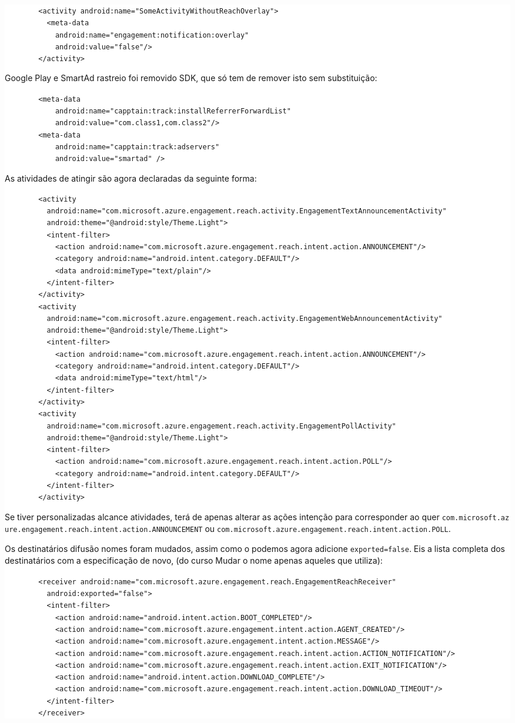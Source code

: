             <activity android:name="SomeActivityWithoutReachOverlay">
              <meta-data
                android:name="engagement:notification:overlay"
                android:value="false"/>
            </activity>

Google Play e SmartAd rastreio foi removido SDK, que só tem de remover isto sem substituição:

            <meta-data 
                android:name="capptain:track:installReferrerForwardList"
                android:value="com.class1,com.class2"/>
            <meta-data
                android:name="capptain:track:adservers"
                android:value="smartad" />

As atividades de atingir são agora declaradas da seguinte forma:

            <activity
              android:name="com.microsoft.azure.engagement.reach.activity.EngagementTextAnnouncementActivity"
              android:theme="@android:style/Theme.Light">
              <intent-filter>
                <action android:name="com.microsoft.azure.engagement.reach.intent.action.ANNOUNCEMENT"/>
                <category android:name="android.intent.category.DEFAULT"/>
                <data android:mimeType="text/plain"/>
              </intent-filter>
            </activity>
            <activity
              android:name="com.microsoft.azure.engagement.reach.activity.EngagementWebAnnouncementActivity"
              android:theme="@android:style/Theme.Light">
              <intent-filter>
                <action android:name="com.microsoft.azure.engagement.reach.intent.action.ANNOUNCEMENT"/>
                <category android:name="android.intent.category.DEFAULT"/>
                <data android:mimeType="text/html"/>
              </intent-filter>
            </activity>
            <activity
              android:name="com.microsoft.azure.engagement.reach.activity.EngagementPollActivity"
              android:theme="@android:style/Theme.Light">
              <intent-filter>
                <action android:name="com.microsoft.azure.engagement.reach.intent.action.POLL"/>
                <category android:name="android.intent.category.DEFAULT"/>
              </intent-filter>
            </activity>
            
Se tiver personalizadas alcance atividades, terá de apenas alterar as ações intenção para corresponder ao quer `com.microsoft.azure.engagement.reach.intent.action.ANNOUNCEMENT` ou `com.microsoft.azure.engagement.reach.intent.action.POLL`.

Os destinatários difusão nomes foram mudados, assim como o podemos agora adicione `exported=false`. Eis a lista completa dos destinatários com a especificação de novo, (do curso Mudar o nome apenas aqueles que utiliza):

            <receiver android:name="com.microsoft.azure.engagement.reach.EngagementReachReceiver"
              android:exported="false">
              <intent-filter>
                <action android:name="android.intent.action.BOOT_COMPLETED"/>
                <action android:name="com.microsoft.azure.engagement.intent.action.AGENT_CREATED"/>
                <action android:name="com.microsoft.azure.engagement.intent.action.MESSAGE"/>
                <action android:name="com.microsoft.azure.engagement.reach.intent.action.ACTION_NOTIFICATION"/>
                <action android:name="com.microsoft.azure.engagement.reach.intent.action.EXIT_NOTIFICATION"/>
                <action android:name="android.intent.action.DOWNLOAD_COMPLETE"/>
                <action android:name="com.microsoft.azure.engagement.reach.intent.action.DOWNLOAD_TIMEOUT"/>
              </intent-filter>
            </receiver>
            